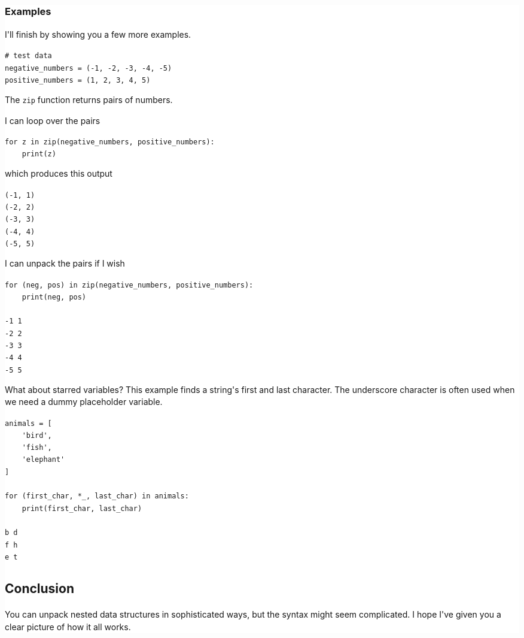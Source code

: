 ### Examples

I'll finish by showing you a few more examples. 

```
# test data
negative_numbers = (-1, -2, -3, -4, -5)
positive_numbers = (1, 2, 3, 4, 5)
```

The `zip` function returns pairs of numbers.

I can loop over the pairs
```
for z in zip(negative_numbers, positive_numbers):
    print(z)
```
which produces this output
```
(-1, 1)
(-2, 2)
(-3, 3)
(-4, 4)
(-5, 5)
```

I can unpack the pairs if I wish
```
for (neg, pos) in zip(negative_numbers, positive_numbers):
    print(neg, pos)

-1 1
-2 2
-3 3
-4 4
-5 5
```
What about starred variables? This example finds a string's first and last character. The underscore character is often used when we need a dummy placeholder variable.
```
animals = [
    'bird',
    'fish',
    'elephant'
]

for (first_char, *_, last_char) in animals:
    print(first_char, last_char)

b d
f h
e t
```

## Conclusion

You can unpack nested data structures in sophisticated ways, but the syntax might seem complicated. I hope I've given you a clear picture of how it all works.
